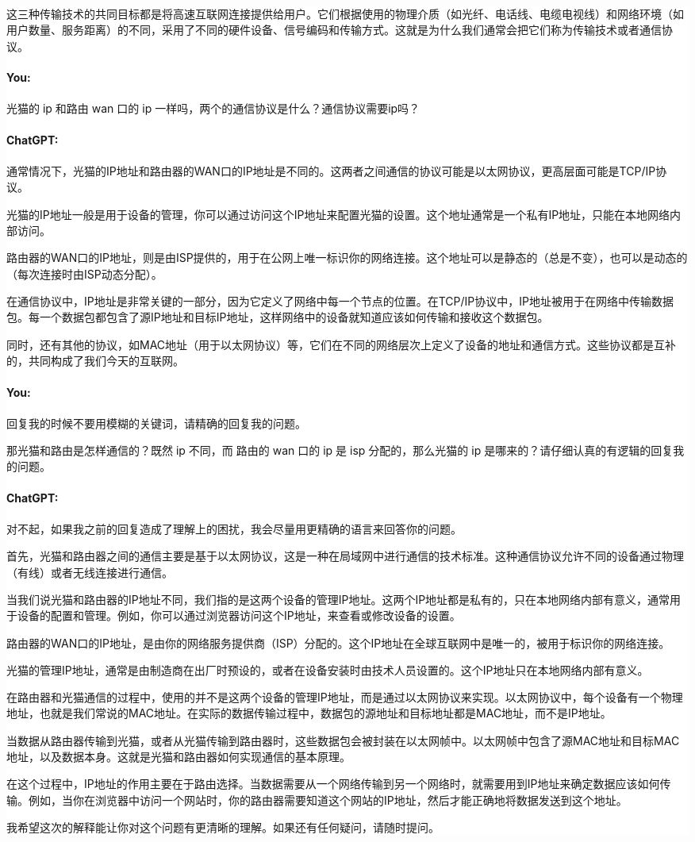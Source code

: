 这三种传输技术的共同目标都是将高速互联网连接提供给用户。它们根据使用的物理介质（如光纤、电话线、电缆电视线）和网络环境（如用户数量、服务距离）的不同，采用了不同的硬件设备、信号编码和传输方式。这就是为什么我们通常会把它们称为传输技术或者通信协议。


#### You:
光猫的 ip 和路由 wan 口的 ip 一样吗，两个的通信协议是什么？通信协议需要ip吗？

#### ChatGPT:
通常情况下，光猫的IP地址和路由器的WAN口的IP地址是不同的。这两者之间通信的协议可能是以太网协议，更高层面可能是TCP/IP协议。

光猫的IP地址一般是用于设备的管理，你可以通过访问这个IP地址来配置光猫的设置。这个地址通常是一个私有IP地址，只能在本地网络内部访问。

路由器的WAN口的IP地址，则是由ISP提供的，用于在公网上唯一标识你的网络连接。这个地址可以是静态的（总是不变），也可以是动态的（每次连接时由ISP动态分配）。

在通信协议中，IP地址是非常关键的一部分，因为它定义了网络中每一个节点的位置。在TCP/IP协议中，IP地址被用于在网络中传输数据包。每一个数据包都包含了源IP地址和目标IP地址，这样网络中的设备就知道应该如何传输和接收这个数据包。

同时，还有其他的协议，如MAC地址（用于以太网协议）等，它们在不同的网络层次上定义了设备的地址和通信方式。这些协议都是互补的，共同构成了我们今天的互联网。


#### You:
回复我的时候不要用模糊的关键词，请精确的回复我的问题。

那光猫和路由是怎样通信的？既然 ip 不同，而 路由的 wan 口的 ip 是 isp 分配的，那么光猫的 ip 是哪来的？请仔细认真的有逻辑的回复我的问题。

#### ChatGPT:
对不起，如果我之前的回复造成了理解上的困扰，我会尽量用更精确的语言来回答你的问题。

首先，光猫和路由器之间的通信主要是基于以太网协议，这是一种在局域网中进行通信的技术标准。这种通信协议允许不同的设备通过物理（有线）或者无线连接进行通信。

当我们说光猫和路由器的IP地址不同，我们指的是这两个设备的管理IP地址。这两个IP地址都是私有的，只在本地网络内部有意义，通常用于设备的配置和管理。例如，你可以通过浏览器访问这个IP地址，来查看或修改设备的设置。

路由器的WAN口的IP地址，是由你的网络服务提供商（ISP）分配的。这个IP地址在全球互联网中是唯一的，被用于标识你的网络连接。

光猫的管理IP地址，通常是由制造商在出厂时预设的，或者在设备安装时由技术人员设置的。这个IP地址只在本地网络内部有意义。

在路由器和光猫通信的过程中，使用的并不是这两个设备的管理IP地址，而是通过以太网协议来实现。以太网协议中，每个设备有一个物理地址，也就是我们常说的MAC地址。在实际的数据传输过程中，数据包的源地址和目标地址都是MAC地址，而不是IP地址。

当数据从路由器传输到光猫，或者从光猫传输到路由器时，这些数据包会被封装在以太网帧中。以太网帧中包含了源MAC地址和目标MAC地址，以及数据本身。这就是光猫和路由器如何实现通信的基本原理。

在这个过程中，IP地址的作用主要在于路由选择。当数据需要从一个网络传输到另一个网络时，就需要用到IP地址来确定数据应该如何传输。例如，当你在浏览器中访问一个网站时，你的路由器需要知道这个网站的IP地址，然后才能正确地将数据发送到这个地址。

我希望这次的解释能让你对这个问题有更清晰的理解。如果还有任何疑问，请随时提问。









